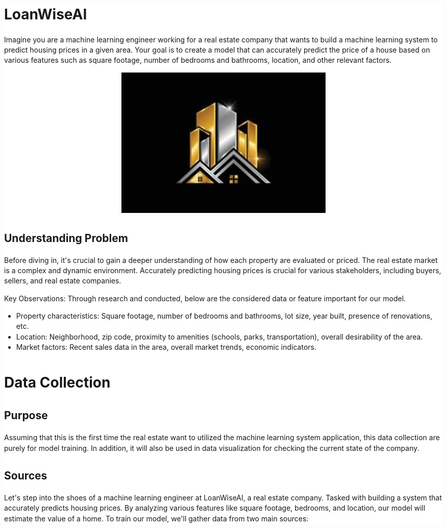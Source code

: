 # LoanWiseAI

Imagine you are a machine learning engineer working for a real estate company that wants to build a machine learning system to predict housing prices in a given area. Your goal is to create a model that can accurately predict the price of a house based on various features such as square footage, number of bedrooms and bathrooms, location, and other relevant factors.

<p align="center">
  <img src="./res/real_estate.jpg" alt="real-estate-logo" width="400"/>
</p>

## Understanding Problem

Before diving in, it's crucial to gain a deeper understanding of how each property are evaluated or priced. The real estate market is a complex and dynamic environment. Accurately predicting housing prices is crucial for various stakeholders, including buyers, sellers, and real estate companies.

Key Observations:
Through research and conducted, below are the considered data or feature important for our model.

- Property characteristics: Square footage, number of bedrooms and bathrooms, lot size, year built, presence of renovations, etc.
- Location: Neighborhood, zip code, proximity to amenities (schools, parks, transportation), overall desirability of the area.
- Market factors: Recent sales data in the area, overall market trends, economic indicators.


# Data Collection

## Purpose

Assuming that this is the first time the real estate want to utilized the machine learning system application, this data collection are purely for model training. In addition, it will also be used in data visualization for checking the current state of the company.

## Sources

Let's step into the shoes of a machine learning engineer at LoanWiseAI, a real estate company. Tasked with building a system that accurately predicts housing prices. By analyzing various features like square footage, bedrooms, and location, our model will estimate the value of a home. To train our model, we'll gather data from two main sources:
